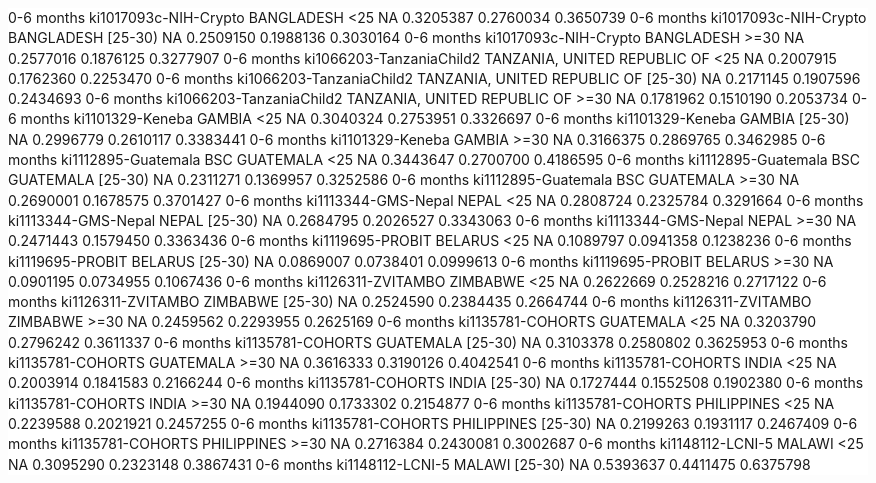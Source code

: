 0-6 months    ki1017093c-NIH-Crypto      BANGLADESH                     <25                  NA                0.3205387   0.2760034   0.3650739
0-6 months    ki1017093c-NIH-Crypto      BANGLADESH                     [25-30)              NA                0.2509150   0.1988136   0.3030164
0-6 months    ki1017093c-NIH-Crypto      BANGLADESH                     >=30                 NA                0.2577016   0.1876125   0.3277907
0-6 months    ki1066203-TanzaniaChild2   TANZANIA, UNITED REPUBLIC OF   <25                  NA                0.2007915   0.1762360   0.2253470
0-6 months    ki1066203-TanzaniaChild2   TANZANIA, UNITED REPUBLIC OF   [25-30)              NA                0.2171145   0.1907596   0.2434693
0-6 months    ki1066203-TanzaniaChild2   TANZANIA, UNITED REPUBLIC OF   >=30                 NA                0.1781962   0.1510190   0.2053734
0-6 months    ki1101329-Keneba           GAMBIA                         <25                  NA                0.3040324   0.2753951   0.3326697
0-6 months    ki1101329-Keneba           GAMBIA                         [25-30)              NA                0.2996779   0.2610117   0.3383441
0-6 months    ki1101329-Keneba           GAMBIA                         >=30                 NA                0.3166375   0.2869765   0.3462985
0-6 months    ki1112895-Guatemala BSC    GUATEMALA                      <25                  NA                0.3443647   0.2700700   0.4186595
0-6 months    ki1112895-Guatemala BSC    GUATEMALA                      [25-30)              NA                0.2311271   0.1369957   0.3252586
0-6 months    ki1112895-Guatemala BSC    GUATEMALA                      >=30                 NA                0.2690001   0.1678575   0.3701427
0-6 months    ki1113344-GMS-Nepal        NEPAL                          <25                  NA                0.2808724   0.2325784   0.3291664
0-6 months    ki1113344-GMS-Nepal        NEPAL                          [25-30)              NA                0.2684795   0.2026527   0.3343063
0-6 months    ki1113344-GMS-Nepal        NEPAL                          >=30                 NA                0.2471443   0.1579450   0.3363436
0-6 months    ki1119695-PROBIT           BELARUS                        <25                  NA                0.1089797   0.0941358   0.1238236
0-6 months    ki1119695-PROBIT           BELARUS                        [25-30)              NA                0.0869007   0.0738401   0.0999613
0-6 months    ki1119695-PROBIT           BELARUS                        >=30                 NA                0.0901195   0.0734955   0.1067436
0-6 months    ki1126311-ZVITAMBO         ZIMBABWE                       <25                  NA                0.2622669   0.2528216   0.2717122
0-6 months    ki1126311-ZVITAMBO         ZIMBABWE                       [25-30)              NA                0.2524590   0.2384435   0.2664744
0-6 months    ki1126311-ZVITAMBO         ZIMBABWE                       >=30                 NA                0.2459562   0.2293955   0.2625169
0-6 months    ki1135781-COHORTS          GUATEMALA                      <25                  NA                0.3203790   0.2796242   0.3611337
0-6 months    ki1135781-COHORTS          GUATEMALA                      [25-30)              NA                0.3103378   0.2580802   0.3625953
0-6 months    ki1135781-COHORTS          GUATEMALA                      >=30                 NA                0.3616333   0.3190126   0.4042541
0-6 months    ki1135781-COHORTS          INDIA                          <25                  NA                0.2003914   0.1841583   0.2166244
0-6 months    ki1135781-COHORTS          INDIA                          [25-30)              NA                0.1727444   0.1552508   0.1902380
0-6 months    ki1135781-COHORTS          INDIA                          >=30                 NA                0.1944090   0.1733302   0.2154877
0-6 months    ki1135781-COHORTS          PHILIPPINES                    <25                  NA                0.2239588   0.2021921   0.2457255
0-6 months    ki1135781-COHORTS          PHILIPPINES                    [25-30)              NA                0.2199263   0.1931117   0.2467409
0-6 months    ki1135781-COHORTS          PHILIPPINES                    >=30                 NA                0.2716384   0.2430081   0.3002687
0-6 months    ki1148112-LCNI-5           MALAWI                         <25                  NA                0.3095290   0.2323148   0.3867431
0-6 months    ki1148112-LCNI-5           MALAWI                         [25-30)              NA                0.5393637   0.4411475   0.6375798